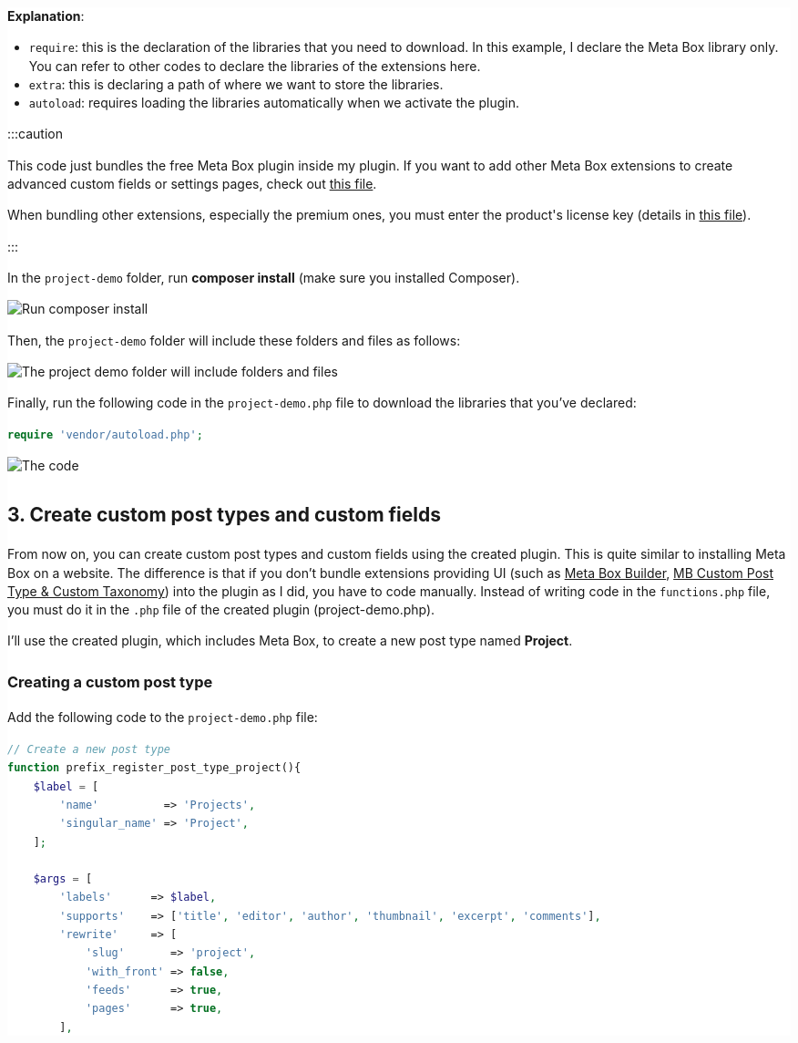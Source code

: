 **Explanation**:

* `require`: this is the declaration of the libraries that you need to download. In this example, I declare the Meta Box library only. You can refer to other codes to declare the libraries of the extensions here.
* `extra`: this is declaring a path of where we want to store the libraries.
* `autoload`: requires loading the libraries automatically when we activate the plugin.

:::caution

This code just bundles the free Meta Box plugin inside my plugin. If you want to add other Meta Box extensions to create advanced custom fields or settings pages, check out [this file](https://github.com/wpmetabox/library/blob/master/composer/composer.json).

When bundling other extensions, especially the premium ones, you must enter the product's license key (details in [this file](https://github.com/wpmetabox/library/blob/master/composer/composer.json)).

:::

In the `project-demo` folder, run **composer install** (make sure you installed Composer).

![Run composer install](https://i.imgur.com/nh2Kpop.png)

Then, the `project-demo` folder will include these folders and files as follows:

![The project demo folder will include folders and files](https://i.imgur.com/NZRgGWT.png)

Finally, run the following code in the `project-demo.php` file to download the libraries that you’ve declared:

```php
require 'vendor/autoload.php';
```

![The code](https://i.imgur.com/wD5bgNO.png)

## 3. Create custom post types and custom fields

From now on, you can create custom post types and custom fields using the created plugin. This is quite similar to installing Meta Box on a website. The difference is that if you don’t bundle extensions providing UI (such as [Meta Box Builder](https://metabox.io/plugins/meta-box-builder/), [MB Custom Post Type & Custom Taxonomy](https://metabox.io/plugins/custom-post-type/)) into the plugin as I did, you have to code manually. Instead of writing code in the `functions.php` file, you must do it in the `.php` file of the created plugin (project-demo.php).

I’ll use the created plugin, which includes Meta Box, to create a new post type named **Project**.

### Creating a custom post type

Add the following code to the `project-demo.php` file:

```php
// Create a new post type
function prefix_register_post_type_project(){
    $label = [
        'name'          => 'Projects',
        'singular_name' => 'Project',
    ];

    $args = [
        'labels'      => $label,
        'supports'    => ['title', 'editor', 'author', 'thumbnail', 'excerpt', 'comments'],
        'rewrite'     => [
            'slug'       => 'project',
            'with_front' => false,
            'feeds'      => true,
            'pages'      => true,
        ],
```